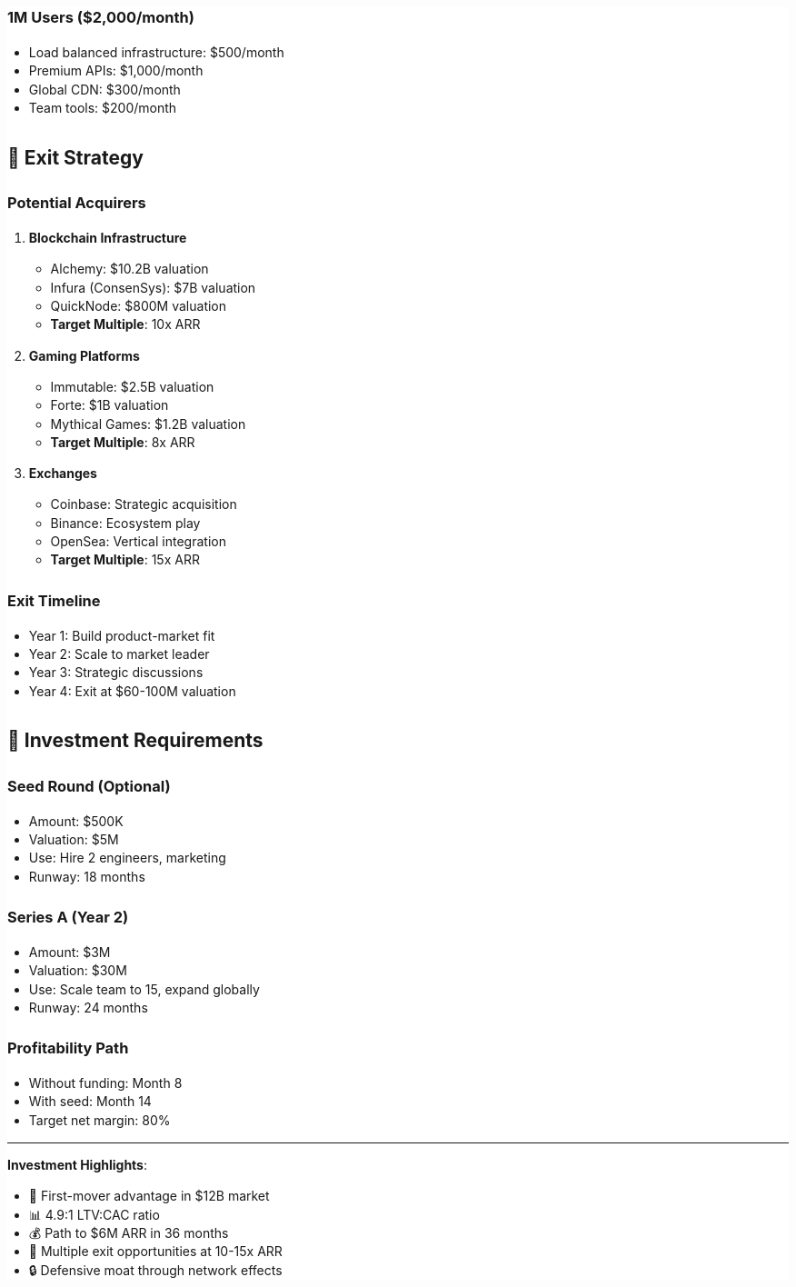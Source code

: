 ### 1M Users ($2,000/month)
- Load balanced infrastructure: $500/month
- Premium APIs: $1,000/month
- Global CDN: $300/month
- Team tools: $200/month

## 🎯 Exit Strategy

### Potential Acquirers
1. **Blockchain Infrastructure**
   - Alchemy: $10.2B valuation
   - Infura (ConsenSys): $7B valuation
   - QuickNode: $800M valuation
   - **Target Multiple**: 10x ARR

2. **Gaming Platforms**
   - Immutable: $2.5B valuation
   - Forte: $1B valuation
   - Mythical Games: $1.2B valuation
   - **Target Multiple**: 8x ARR

3. **Exchanges**
   - Coinbase: Strategic acquisition
   - Binance: Ecosystem play
   - OpenSea: Vertical integration
   - **Target Multiple**: 15x ARR

### Exit Timeline
- Year 1: Build product-market fit
- Year 2: Scale to market leader
- Year 3: Strategic discussions
- Year 4: Exit at $60-100M valuation

## 📄 Investment Requirements

### Seed Round (Optional)
- Amount: $500K
- Valuation: $5M
- Use: Hire 2 engineers, marketing
- Runway: 18 months

### Series A (Year 2)
- Amount: $3M
- Valuation: $30M
- Use: Scale team to 15, expand globally
- Runway: 24 months

### Profitability Path
- Without funding: Month 8
- With seed: Month 14
- Target net margin: 80%

---

**Investment Highlights**:
- 🚀 First-mover advantage in $12B market
- 📊 4.9:1 LTV:CAC ratio
- 💰 Path to $6M ARR in 36 months
- 🎯 Multiple exit opportunities at 10-15x ARR
- 🔒 Defensive moat through network effects
